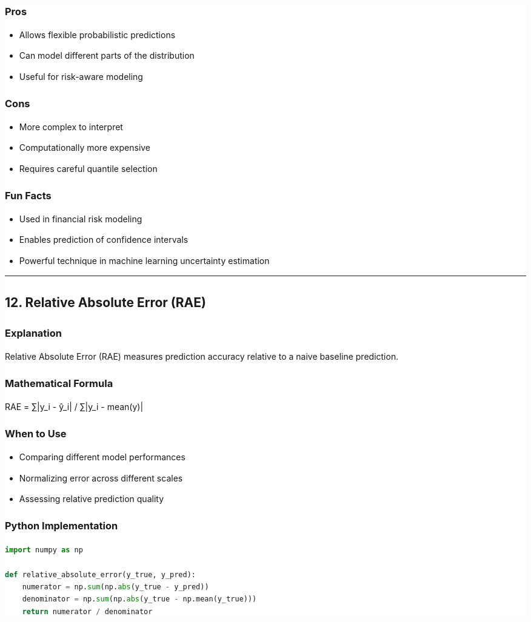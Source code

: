 ### Pros

* Allows flexible probabilistic predictions
    
* Can model different parts of the distribution
    
* Useful for risk-aware modeling
    

### Cons

* More complex to interpret
    
* Computationally more expensive
    
* Requires careful quantile selection
    

### Fun Facts

* Used in financial risk modeling
    
* Enables prediction of confidence intervals
    
* Powerful technique in machine learning uncertainty estimation
    

---

## 12\. Relative Absolute Error (RAE)

### Explanation

Relative Absolute Error (RAE) measures prediction accuracy relative to a naive baseline prediction.

### Mathematical Formula

RAE = ∑|y\_i - ŷ\_i| / ∑|y\_i - mean(y)|

### When to Use

* Comparing different model performances
    
* Normalizing error across different scales
    
* Assessing relative prediction quality
    

### Python Implementation

```python
import numpy as np

def relative_absolute_error(y_true, y_pred):
    numerator = np.sum(np.abs(y_true - y_pred))
    denominator = np.sum(np.abs(y_true - np.mean(y_true)))
    return numerator / denominator
```
